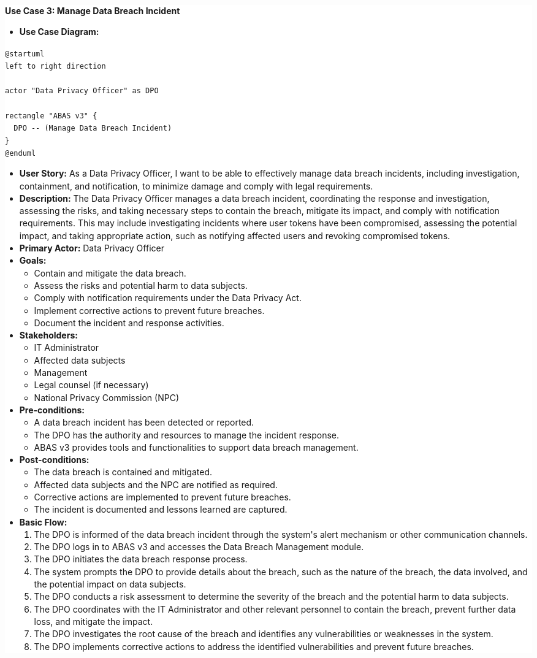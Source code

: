 **Use Case 3: Manage Data Breach Incident**

- **Use Case Diagram:**


```plantuml
@startuml
left to right direction

actor "Data Privacy Officer" as DPO

rectangle "ABAS v3" {
  DPO -- (Manage Data Breach Incident)
}
@enduml
```

- **User Story:** As a Data Privacy Officer, I want to be able to effectively manage data breach incidents, including investigation, containment, and notification, to minimize damage and comply with legal requirements.
- **Description:** The Data Privacy Officer manages a data breach incident, coordinating the response and investigation, assessing the risks, and taking necessary steps to contain the breach, mitigate its impact, and comply with notification requirements. This may include investigating incidents where user tokens have been compromised, assessing the potential impact, and taking appropriate action, such as notifying affected users and revoking compromised tokens.
- **Primary Actor:** Data Privacy Officer
- **Goals:**
    - Contain and mitigate the data breach.
    - Assess the risks and potential harm to data subjects.
    - Comply with notification requirements under the Data Privacy Act.
    - Implement corrective actions to prevent future breaches.
    - Document the incident and response activities.
- **Stakeholders:**
    - IT Administrator
    - Affected data subjects
    - Management
    - Legal counsel (if necessary)
    - National Privacy Commission (NPC)
- **Pre-conditions:**
    - A data breach incident has been detected or reported.
    - The DPO has the authority and resources to manage the incident response.
    - ABAS v3 provides tools and functionalities to support data breach management.
- **Post-conditions:**
    - The data breach is contained and mitigated.
    - Affected data subjects and the NPC are notified as required.
    - Corrective actions are implemented to prevent future breaches.
    - The incident is documented and lessons learned are captured.
- **Basic Flow:**
    1. The DPO is informed of the data breach incident through the system's alert mechanism or other communication channels.
    2. The DPO logs in to ABAS v3 and accesses the Data Breach Management module.
    3. The DPO initiates the data breach response process.
    4. The system prompts the DPO to provide details about the breach, such as the nature of the breach, the data involved, and the potential impact on data subjects.
    5. The DPO conducts a risk assessment to determine the severity of the breach and the potential harm to data subjects.
    6. The DPO coordinates with the IT Administrator and other relevant personnel to contain the breach, prevent further data loss, and mitigate the impact.
    7. The DPO investigates the root cause of the breach and identifies any vulnerabilities or weaknesses in the system.
    8. The DPO implements corrective actions to address the identified vulnerabilities and prevent future breaches.
